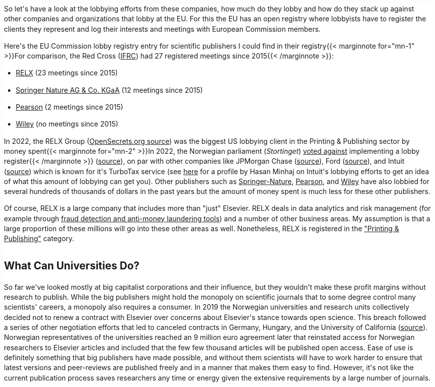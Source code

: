 So let's have a look at the lobbying efforts from these companies, how much do they lobby and how do they stack up against other companies and organizations that lobby at the EU. For this the EU has an open registry where lobbyists have to register the clients they represent and log their interests and meetings with European Commission members.

Here's the EU Commission lobby registry entry for scientific publishers I could find in their registry{{< marginnote for=\"mn-1\" >}}For comparison, the Red Cross ([IFRC](https://transparency-register.europa.eu/searchregister-or-update/organisation-detail_en?id=132236315085-89)) had 27 registered meetings since 2015{{< /marginnote >}}:

-   [RELX](https://transparency-register.europa.eu/searchregister-or-update/organisation-detail_en?id=338398611148-62) (23 meetings since 2015)

-   [Springer Nature AG & Co. KGaA](https://transparency-register.europa.eu/searchregister-or-update/organisation-detail_en?id=391575415702-29) (12 meetings since 2015)

-   [Pearson](https://transparency-register.europa.eu/searchregister-or-update/organisation-detail_en?id=971019046407-33) (2 meetings since 2015)

-   [Wiley](https://transparency-register.europa.eu/searchregister-or-update/organisation-detail_en?id=315632746146-06) (no meetings since 2015)

In 2022, the RELX Group ([OpenSecrets.org source](https://www.opensecrets.org/federal-lobbying/clients/summary?cycle=2023&id=D000067394)) was the biggest US lobbying client in the Printing & Publishing sector by money spent{{< marginnote for=\"mn-2\" >}}In 2022, the Norwegian parliament (*Stortinget*) [voted against](https://www.nrk.no/nyheter/nei-til-lobbyregister-pa-stortinget-1.15972901) implementing a lobby register{{< /marginnote >}} ([source](https://www.opensecrets.org/industries/indus.php?ind=B01)), on par with other companies like JPMorgan Chase ([source](https://www.opensecrets.org/federal-lobbying/clients/summary?cycle=2023&id=D000000103)), Ford ([source](https://www.opensecrets.org/federal-lobbying/clients/summary?cycle=2023&id=D000000182)), and Intuit ([source](https://www.opensecrets.org/federal-lobbying/clients/summary?cycle=2023&id=D000026667)) which is known for it's TurboTax service (see [here](https://youtu.be/7xQQkzWhMOc?si=MkkJkqxqMasiWuhy) for a profile by Hasan Minhaj on Intuit's lobbying efforts to get an idea of what this amount of lobbying can get you). Other publishers such as [Springer-Nature](https://www.opensecrets.org/federal-lobbying/clients/summary?cycle=2022&id=D000089799), [Pearson](https://www.opensecrets.org/federal-lobbying/clients/summary?id=D000068157), and [Wiley](https://www.opensecrets.org/federal-lobbying/clients/summary?cycle=2022&id=D000034909) have also lobbied for several hundreds of thousands of dollars in the past years but the amount of money spent is much less for these other publishers.

Of course, RELX is a large company that includes more than "just" Elsevier. RELX deals in data analytics and risk management (for example through [fraud detection and anti-money laundering tools](https://www.relx.com/our-business/market-segments/risk)) and a number of other business areas. My assumption is that a large proportion of these millions will go into these other areas as well. Nonetheless, RELX is registered in the ["Printing & Publishing"](https://www.opensecrets.org/federal-lobbying/industries/summary?cycle=2023&id=B01) category.

## What Can Universities Do?

So far we've looked mostly at big capitalist corporations and their influence, but they wouldn't make these profit margins without research to publish. While the big publishers might hold the monopoly on scientific journals that to some degree control many scientists' careers, a monopoly also requires a consumer. In 2019 the Norwegian universities and research units collectively decided not to renew a contract with Elsevier over concerns about Elsevier's stance towards open science. This breach followed a series of other negotiation efforts that led to canceled contracts in Germany, Hungary, and the University of California ([source](https://www.ft.com/content/30ceaafc-6441-11e9-9adc-98bf1d35a056)). Norwegian representatives of the universities reached an 9 million euro agreement later that reinstated access for Norwegian researchers to Elsevier articles and included that the few few thousand articles will be published open access. Ease of use is definitely something that big publishers have made possible, and without them scientists will have to work harder to ensure that latest versions and peer-reviews are published freely and in a manner that makes them easy to find. However, it's not like the current publication process saves researchers any time or energy given the extensive requirements by a large number of journals.

